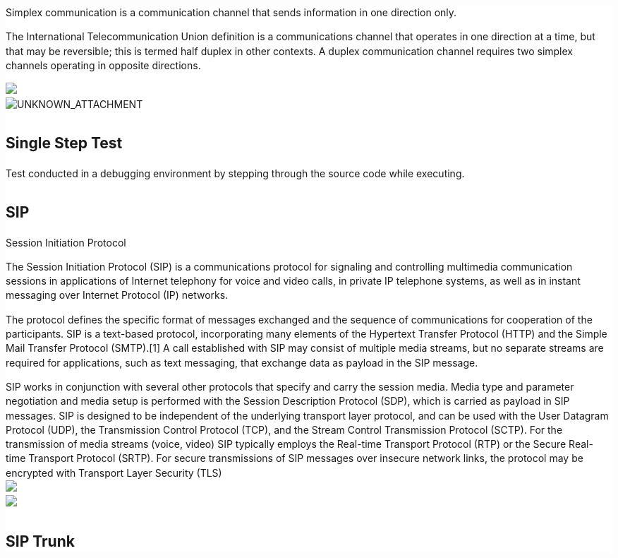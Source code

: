 Simplex communication is a communication channel that sends information
in one direction only.

The International Telecommunication Union definition is a communications
channel that operates in one direction at a time, but that may be
reversible; this is termed half duplex in other contexts. A duplex
communication channel requires two simplex channels operating in
opposite directions.

![](https://markbac.github.io/Glossary/attachments/15008935/15008972.png?width=480)\
![](https://markbac.github.io/Glossary/plugins/servlet/confluence/placeholder/unknown-attachment "UNKNOWN_ATTACHMENT")

##  Single Step Test

Test conducted in a debugging environment by stepping through the source
code while executing.

##  SIP

Session Initiation Protocol

The Session Initiation Protocol (SIP) is a communications protocol for
signaling and controlling multimedia communication sessions in
applications of Internet telephony for voice and video calls, in private
IP telephone systems, as well as in instant messaging over Internet
Protocol (IP) networks.

The protocol defines the specific format of messages exchanged and the
sequence of communications for cooperation of the participants. SIP is a
text-based protocol, incorporating many elements of the Hypertext
Transfer Protocol (HTTP) and the Simple Mail Transfer Protocol
(SMTP).\[1\] A call established with SIP may consist of multiple media
streams, but no separate streams are required for applications, such as
text messaging, that exchange data as payload in the SIP message.

SIP works in conjunction with several other protocols that specify and
carry the session media. Media type and parameter negotiation and media
setup is performed with the Session Description Protocol (SDP), which is
carried as payload in SIP messages. SIP is designed to be independent of
the underlying transport layer protocol, and can be used with the User
Datagram Protocol (UDP), the Transmission Control Protocol (TCP), and
the Stream Control Transmission Protocol (SCTP). For the transmission of
media streams (voice, video) SIP typically employs the Real-time
Transport Protocol (RTP) or the Secure Real-time Transport Protocol
(SRTP). For secure transmissions of SIP messages over insecure network
links, the protocol may be encrypted with Transport Layer Security
(TLS)\
![](https://markbac.github.io/Glossary/attachments/15008935/15008978.png?width=389)\
![](https://markbac.github.io/Glossary/attachments/15008935/15008984.png?width=480)

##  SIP Trunk

